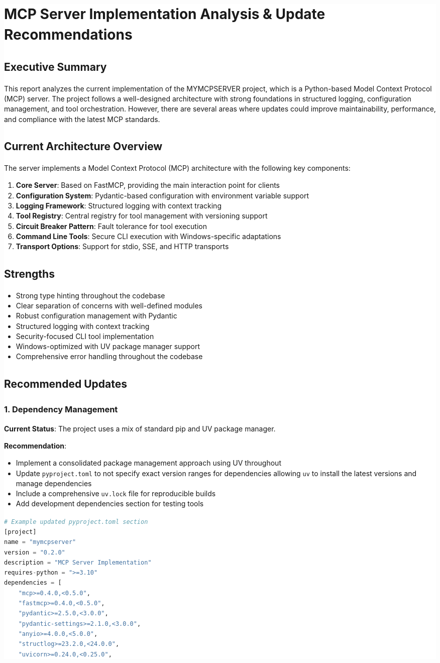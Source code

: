 # MCP Server Implementation Analysis & Update Recommendations

## Executive Summary

This report analyzes the current implementation of the MYMCPSERVER project, which is a Python-based Model Context Protocol (MCP) server. The project follows a well-designed architecture with strong foundations in structured logging, configuration management, and tool orchestration. However, there are several areas where updates could improve maintainability, performance, and compliance with the latest MCP standards.

## Current Architecture Overview

The server implements a Model Context Protocol (MCP) architecture with the following key components:

1. **Core Server**: Based on FastMCP, providing the main interaction point for clients
2. **Configuration System**: Pydantic-based configuration with environment variable support
3. **Logging Framework**: Structured logging with context tracking
4. **Tool Registry**: Central registry for tool management with versioning support
5. **Circuit Breaker Pattern**: Fault tolerance for tool execution
6. **Command Line Tools**: Secure CLI execution with Windows-specific adaptations
7. **Transport Options**: Support for stdio, SSE, and HTTP transports

## Strengths

- Strong type hinting throughout the codebase
- Clear separation of concerns with well-defined modules
- Robust configuration management with Pydantic
- Structured logging with context tracking
- Security-focused CLI tool implementation
- Windows-optimized with UV package manager support
- Comprehensive error handling throughout the codebase

## Recommended Updates

### 1. Dependency Management

**Current Status**: The project uses a mix of standard pip and UV package manager.

**Recommendation**:

- Implement a consolidated package management approach using UV throughout
- Update `pyproject.toml` to not specify exact version ranges for dependencies allowing `uv` to install the latest versions and manage dependencies
- Include a comprehensive `uv.lock` file for reproducible builds
- Add development dependencies section for testing tools

```python
# Example updated pyproject.toml section
[project]
name = "mymcpserver"
version = "0.2.0"
description = "MCP Server Implementation"
requires-python = ">=3.10"
dependencies = [
    "mcp>=0.4.0,<0.5.0",
    "fastmcp>=0.4.0,<0.5.0",
    "pydantic>=2.5.0,<3.0.0",
    "pydantic-settings>=2.1.0,<3.0.0",
    "anyio>=4.0.0,<5.0.0",
    "structlog>=23.2.0,<24.0.0",
    "uvicorn>=0.24.0,<0.25.0",
```